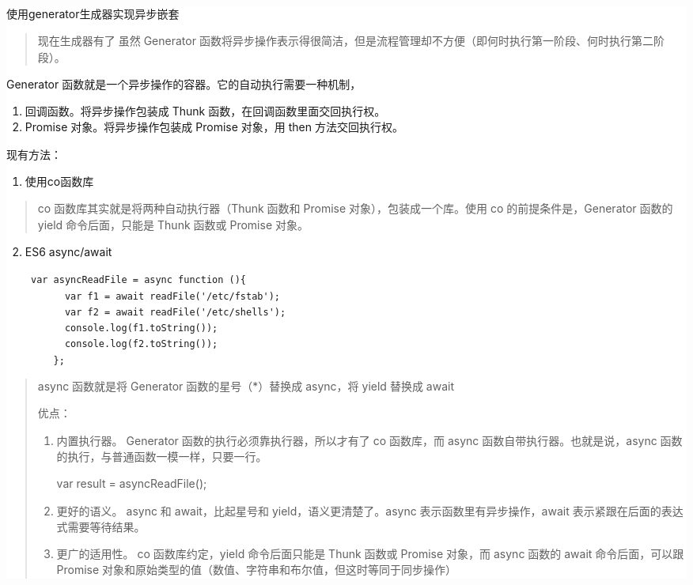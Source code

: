 使用generator生成器实现异步嵌套
>现在生成器有了 虽然 Generator 函数将异步操作表示得很简洁，但是流程管理却不方便（即何时执行第一阶段、何时执行第二阶段）。

Generator 函数就是一个异步操作的容器。它的自动执行需要一种机制，
 
 1. 回调函数。将异步操作包装成 Thunk 函数，在回调函数里面交回执行权。
 2. Promise 对象。将异步操作包装成 Promise 对象，用 then 方法交回执行权。

现有方法：

1. 使用co函数库 
>co 函数库其实就是将两种自动执行器（Thunk 函数和 Promise 对象），包装成一个库。使用 co 的前提条件是，Generator 函数的 yield 命令后面，只能是 Thunk 函数或 Promise 对象。

2. ES6 async/await


		var asyncReadFile = async function (){
			  var f1 = await readFile('/etc/fstab');
			  var f2 = await readFile('/etc/shells');
			  console.log(f1.toString());
			  console.log(f2.toString());
			};	
	
	

>async 函数就是将 Generator 函数的星号（*）替换成 async，将 yield 替换成 await
>
>优点：
>		
>1. 内置执行器。 Generator 函数的执行必须靠执行器，所以才有了 co 函数库，而 async 函数自带执行器。也就是说，async 函数的执行，与普通函数一模一样，只要一行。
>
>		var result = asyncReadFile();
>
>2. 更好的语义。 async 和 await，比起星号和 yield，语义更清楚了。async 表示函数里有异步操作，await 表示紧跟在后面的表达式需要等待结果。
>3. 更广的适用性。 co 函数库约定，yield 命令后面只能是 Thunk 函数或 Promise 对象，而 async 函数的 await 命令后面，可以跟 Promise 对象和原始类型的值（数值、字符串和布尔值，但这时等同于同步操作）

		